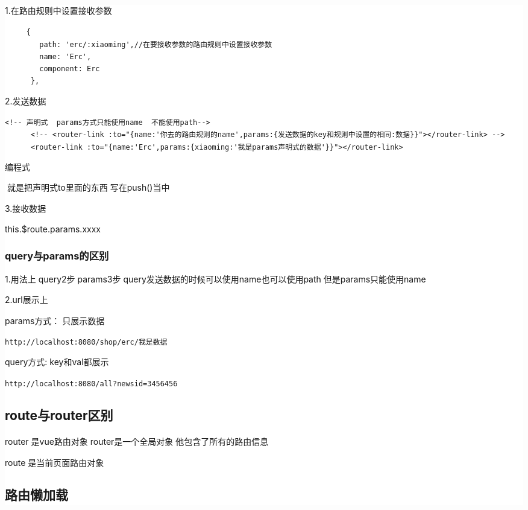 1.在路由规则中设置接收参数

````
     {
        path: 'erc/:xiaoming',//在要接收参数的路由规则中设置接收参数
        name: 'Erc',
        component: Erc
      },
````



2.发送数据



````vue
<!-- 声明式  params方式只能使用name  不能使用path-->
      <!-- <router-link :to="{name:'你去的路由规则的name',params:{发送数据的key和规则中设置的相同:数据}}"></router-link> -->
      <router-link :to="{name:'Erc',params:{xiaoming:'我是params声明式的数据'}}"></router-link>
````

编程式

​	就是把声明式to里面的东西  写在push()当中







3.接收数据

this.$route.params.xxxx

### query与params的区别

1.用法上     query2步     params3步    query发送数据的时候可以使用name也可以使用path   但是params只能使用name

2.url展示上

params方式： 只展示数据

```
http://localhost:8080/shop/erc/我是数据
```

query方式:   key和val都展示

````
http://localhost:8080/all?newsid=3456456
````

## route与router区别

router   是vue路由对象   router是一个全局对象  他包含了所有的路由信息

route    是当前页面路由对象

## 路由懒加载
